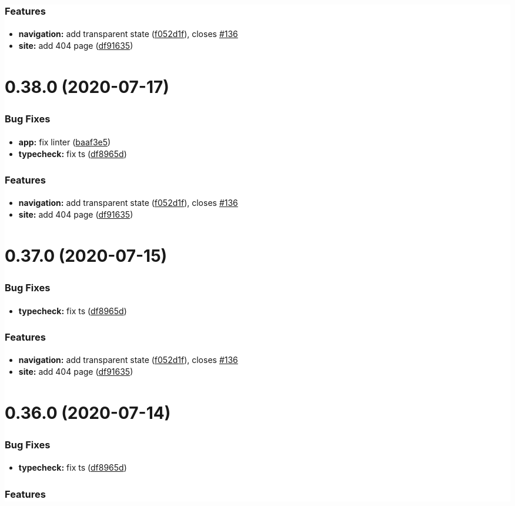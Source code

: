 ### Features

- **navigation:** add transparent state ([f052d1f](https://github.com/Atlantis-Lab/shop-bmw-accessories/commit/f052d1f4668f37a638cfbc7cf92340c08504d88c)), closes [#136](https://github.com/Atlantis-Lab/shop-bmw-accessories/issues/136)
- **site:** add 404 page ([df91635](https://github.com/Atlantis-Lab/shop-bmw-accessories/commit/df91635548b5fcf75afe040635b27765c92dd6c3))

# 0.38.0 (2020-07-17)

### Bug Fixes

- **app:** fix linter ([baaf3e5](https://github.com/Atlantis-Lab/shop-bmw-accessories/commit/baaf3e5b868611f833426775e5ff9ced5016da01))
- **typecheck:** fix ts ([df8965d](https://github.com/Atlantis-Lab/shop-bmw-accessories/commit/df8965d86484975810998e544dbef76df9341dc5))

### Features

- **navigation:** add transparent state ([f052d1f](https://github.com/Atlantis-Lab/shop-bmw-accessories/commit/f052d1f4668f37a638cfbc7cf92340c08504d88c)), closes [#136](https://github.com/Atlantis-Lab/shop-bmw-accessories/issues/136)
- **site:** add 404 page ([df91635](https://github.com/Atlantis-Lab/shop-bmw-accessories/commit/df91635548b5fcf75afe040635b27765c92dd6c3))

# 0.37.0 (2020-07-15)

### Bug Fixes

- **typecheck:** fix ts ([df8965d](https://github.com/Atlantis-Lab/shop-bmw-accessories/commit/df8965d86484975810998e544dbef76df9341dc5))

### Features

- **navigation:** add transparent state ([f052d1f](https://github.com/Atlantis-Lab/shop-bmw-accessories/commit/f052d1f4668f37a638cfbc7cf92340c08504d88c)), closes [#136](https://github.com/Atlantis-Lab/shop-bmw-accessories/issues/136)
- **site:** add 404 page ([df91635](https://github.com/Atlantis-Lab/shop-bmw-accessories/commit/df91635548b5fcf75afe040635b27765c92dd6c3))

# 0.36.0 (2020-07-14)

### Bug Fixes

- **typecheck:** fix ts ([df8965d](https://github.com/Atlantis-Lab/shop-bmw-accessories/commit/df8965d86484975810998e544dbef76df9341dc5))

### Features
